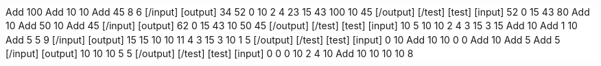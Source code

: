 Add 100
Add 10
10
Add 45
8
6
[/input]
[output]
34 52 0 10 2 4 23 15 43 100 10 45
[/output]
[/test]
[test]
[input]
52 0 15 43
80
Add 10
Add 50
10
Add 45
[/input]
[output]
62 0 15 43 10 50 45
[/output]
[/test]
[test]
[input]
10 5 10 10 2 4 3 15 3
15
Add 10
Add 1
10
Add 5
5
9
[/input]
[output]
15 15 10 10 11 4 3 15 3 10 1 5
[/output]
[/test]
[test]
[input]
0
10
Add 10
10
0
0
Add 10
Add 5
Add 5
[/input]
[output]
10 10 10 5 5
[/output]
[/test]
[test]
[input]
0 0 0 10 2 4
10
Add 10
10
10
10
8